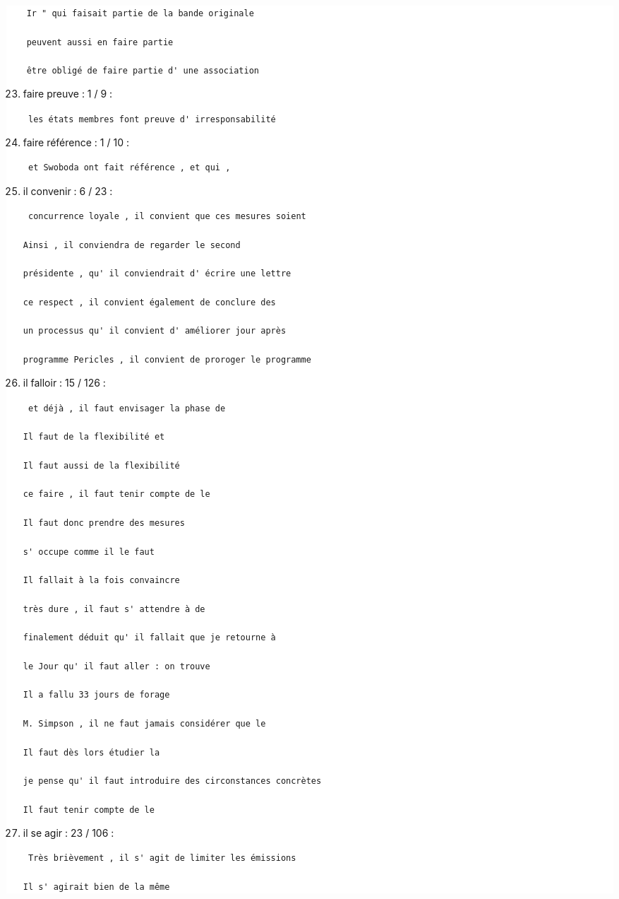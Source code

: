 		Ir " qui faisait partie de la bande originale

		peuvent aussi en faire partie

		être obligé de faire partie d' une association

23. faire preuve : 1  / 9 :

		 les états membres font preuve d' irresponsabilité

24. faire référence : 1  / 10 :

		 et Swoboda ont fait référence , et qui ,

25. il convenir : 6  / 23 :

		 concurrence loyale , il convient que ces mesures soient

		Ainsi , il conviendra de regarder le second

		présidente , qu' il conviendrait d' écrire une lettre

		ce respect , il convient également de conclure des

		un processus qu' il convient d' améliorer jour après

		programme Pericles , il convient de proroger le programme

26. il falloir : 15  / 126 :

		 et déjà , il faut envisager la phase de

		Il faut de la flexibilité et

		Il faut aussi de la flexibilité

		ce faire , il faut tenir compte de le

		Il faut donc prendre des mesures

		s' occupe comme il le faut

		Il fallait à la fois convaincre

		très dure , il faut s' attendre à de

		finalement déduit qu' il fallait que je retourne à

		le Jour qu' il faut aller : on trouve

		Il a fallu 33 jours de forage

		M. Simpson , il ne faut jamais considérer que le

		Il faut dès lors étudier la

		je pense qu' il faut introduire des circonstances concrètes

		Il faut tenir compte de le

27. il se agir : 23  / 106 :

		 Très brièvement , il s' agit de limiter les émissions

		Il s' agirait bien de la même
